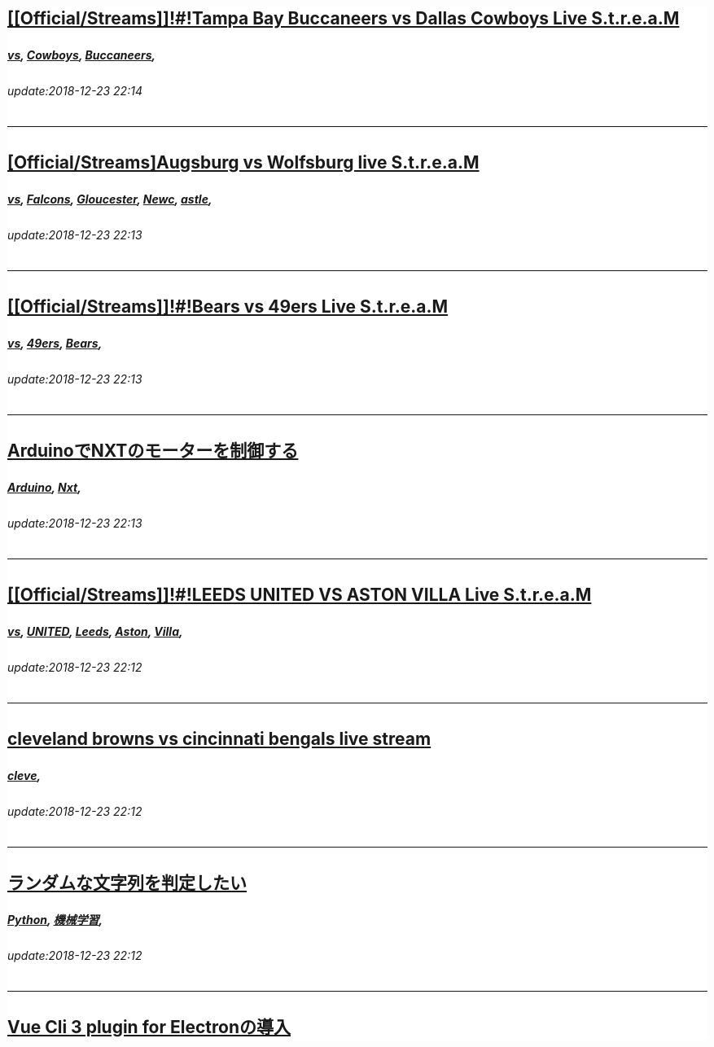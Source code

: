 ## [[[Official/Streams]]!#!Tampa Bay Buccaneers vs Dallas Cowboys Live S.t.r.e.a.M](https://qiita.com/hucubiriri/items/ef85642166de3ceb50c4)
##### [vs](https://qiita.com/tags/vs), [Cowboys](https://qiita.com/tags/Cowboys), [Buccaneers](https://qiita.com/tags/Buccaneers), 
###### update:2018-12-23 22:14
---
## [[Official/Streams]Augsburg vs Wolfsburg live S.t.r.e.a.M](https://qiita.com/sdgsdfgh/items/394d4057876b1451b10d)
##### [vs](https://qiita.com/tags/vs), [Falcons](https://qiita.com/tags/Falcons), [Gloucester](https://qiita.com/tags/Gloucester), [Newc](https://qiita.com/tags/Newc), [astle](https://qiita.com/tags/astle), 
###### update:2018-12-23 22:13
---
## [[[Official/Streams]]!#!Bears vs 49ers Live S.t.r.e.a.M](https://qiita.com/tggfvfd/items/59ba5831caa7689087e6)
##### [vs](https://qiita.com/tags/vs), [49ers](https://qiita.com/tags/49ers), [Bears](https://qiita.com/tags/Bears), 
###### update:2018-12-23 22:13
---
## [ArduinoでNXTのモーターを制御する](https://qiita.com/yuG5322/items/82d42297e96d514e0825)
##### [Arduino](https://qiita.com/tags/Arduino), [Nxt](https://qiita.com/tags/Nxt), 
###### update:2018-12-23 22:13
---
## [[[Official/Streams]]!#!LEEDS UNITED VS ASTON VILLA Live S.t.r.e.a.M](https://qiita.com/xtfxgf/items/d05b6023b2d70c290723)
##### [vs](https://qiita.com/tags/vs), [UNITED](https://qiita.com/tags/UNITED), [Leeds](https://qiita.com/tags/Leeds), [Aston](https://qiita.com/tags/Aston), [Villa](https://qiita.com/tags/Villa), 
###### update:2018-12-23 22:12
---
## [ cleveland browns vs cincinnati bengals live stream](https://qiita.com/imran87540782/items/551d50e207c0db0f832b)
##### [cleve](https://qiita.com/tags/cleve), 
###### update:2018-12-23 22:12
---
## [ランダムな文字列を判定したい](https://qiita.com/mitsuharu_e/items/309288b68220adddaf8b)
##### [Python](https://qiita.com/tags/Python), [機械学習](https://qiita.com/tags/機械学習), 
###### update:2018-12-23 22:12
---
## [Vue Cli 3 plugin for Electronの導入](https://qiita.com/nullpo24/items/f3f299f1f8cdc82af0c3)